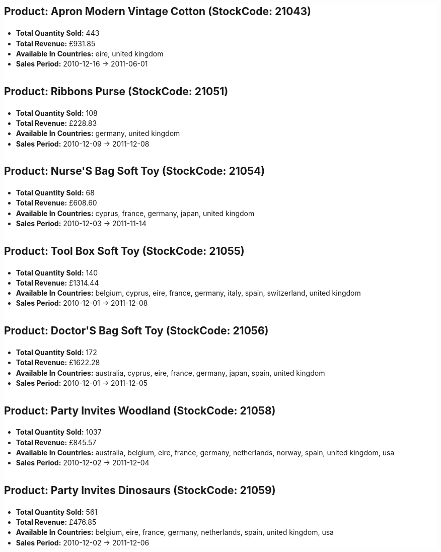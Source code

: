 ## Product: Apron Modern Vintage Cotton (StockCode: 21043)
- **Total Quantity Sold:** 443
- **Total Revenue:** £931.85
- **Available In Countries:** eire, united kingdom
- **Sales Period:** 2010-12-16 → 2011-06-01

## Product: Ribbons Purse (StockCode: 21051)
- **Total Quantity Sold:** 108
- **Total Revenue:** £228.83
- **Available In Countries:** germany, united kingdom
- **Sales Period:** 2010-12-09 → 2011-12-08

## Product: Nurse'S Bag Soft Toy (StockCode: 21054)
- **Total Quantity Sold:** 68
- **Total Revenue:** £608.60
- **Available In Countries:** cyprus, france, germany, japan, united kingdom
- **Sales Period:** 2010-12-03 → 2011-11-14

## Product: Tool Box Soft Toy (StockCode: 21055)
- **Total Quantity Sold:** 140
- **Total Revenue:** £1314.44
- **Available In Countries:** belgium, cyprus, eire, france, germany, italy, spain, switzerland, united kingdom
- **Sales Period:** 2010-12-01 → 2011-12-08

## Product: Doctor'S Bag Soft Toy (StockCode: 21056)
- **Total Quantity Sold:** 172
- **Total Revenue:** £1622.28
- **Available In Countries:** australia, cyprus, eire, france, germany, japan, spain, united kingdom
- **Sales Period:** 2010-12-01 → 2011-12-05

## Product: Party Invites Woodland (StockCode: 21058)
- **Total Quantity Sold:** 1037
- **Total Revenue:** £845.57
- **Available In Countries:** australia, belgium, eire, france, germany, netherlands, norway, spain, united kingdom, usa
- **Sales Period:** 2010-12-02 → 2011-12-04

## Product: Party Invites Dinosaurs (StockCode: 21059)
- **Total Quantity Sold:** 561
- **Total Revenue:** £476.85
- **Available In Countries:** belgium, eire, france, germany, netherlands, spain, united kingdom, usa
- **Sales Period:** 2010-12-02 → 2011-12-06
